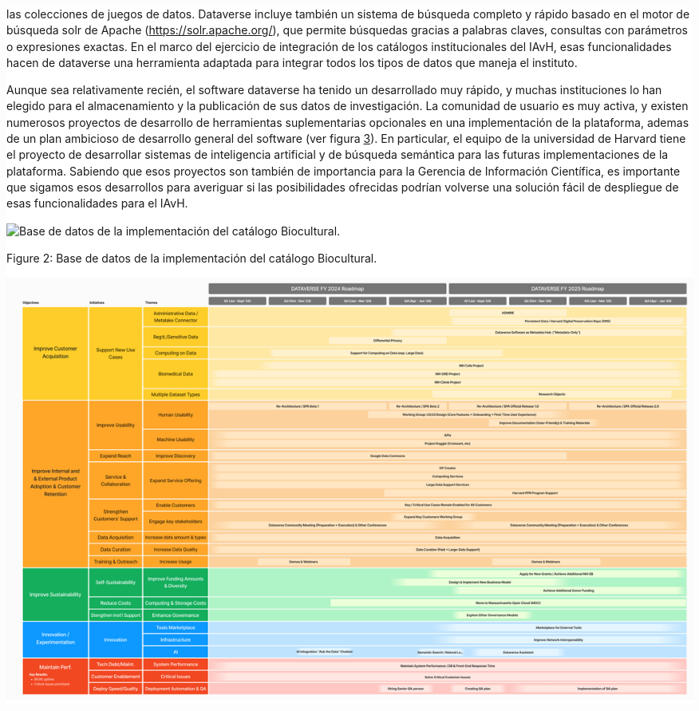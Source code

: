 las colecciones de juegos de datos. Dataverse incluye también un sistema
de búsqueda completo y rápido basado en el motor de búsqueda solr de
Apache (<https://solr.apache.org/>), que permite búsquedas gracias a
palabras claves, consultas con parámetros o expresiones exactas. En el
marco del ejercicio de integración de los catálogos institucionales del
IAvH, esas funcionalidades hacen de dataverse una herramienta adaptada
para integrar todos los tipos de datos que maneja el instituto.

Aunque sea relativamente recién, el software dataverse ha tenido un
desarrollado muy rápido, y muchas instituciones lo han elegido para el
almacenamiento y la publicación de sus datos de investigación. La
comunidad de usuario es muy activa, y existen numerosos proyectos de
desarrollo de herramientas suplementarias opcionales en una
implementación de la plataforma, ademas de un plan ambicioso de
desarrollo general del software (ver figura
<a href="#fig:dvRoadmap">3</a>). En particular, el equipo de la
universidad de Harvard tiene el proyecto de desarrollar sistemas de
inteligencia artificial y de búsqueda semántica para las futuras
implementaciones de la plataforma. Sabiendo que esos proyectos son
también de importancia para la Gerencia de Información Científica, es
importante que sigamos esos desarrollos para averiguar si las
posibilidades ofrecidas podrían volverse una solución fácil de
despliegue de esas funcionalidades para el IAvH.

<div class="figure">

<img src="../../importacion_analisis/Fig/explor_biocultural_structureBD.png" alt="Base de datos de la implementación del catálogo Biocultural." width="100%" />

<p class="caption">

<span id="fig:structBiocult"></span>Figure 2: Base de datos de la
implementación del catálogo Biocultural.

</p>

</div>

<div class="figure">

<img src="Fig/dataverse_roadmap.png" alt="Planes de desarrollos de dataverse.  En particular, la parte en azul describe las funcionalidades futuras de herramientas suplementarias y implementación de sistemas de inteligencia artificial." width="100%" />
